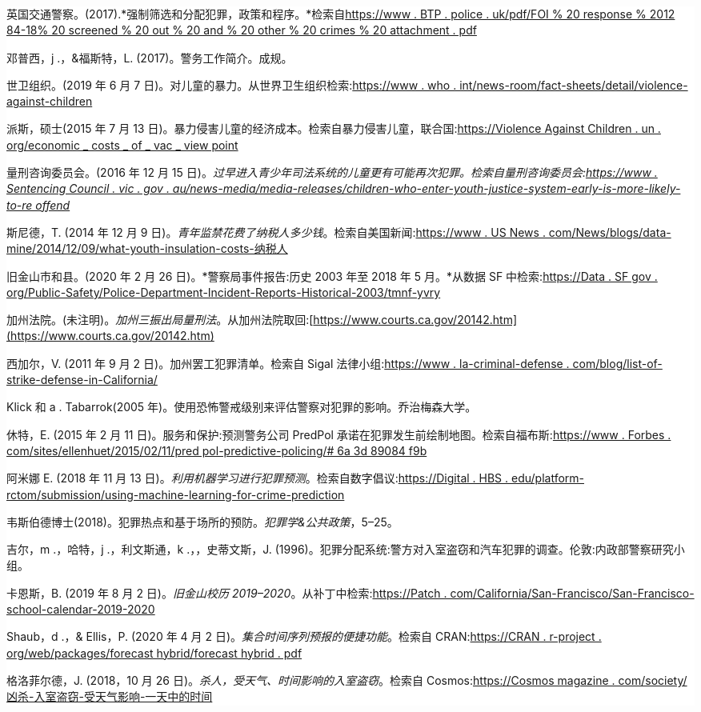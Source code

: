 英国交通警察。(2017).*强制筛选和分配犯罪，政策和程序。*检索自[https://www . BTP . police . uk/pdf/FOI % 20 response % 2012 84-18% 20 screened % 20 out % 20 and % 20 other % 20 crimes % 20 attachment . pdf](https://www.btp.police.uk/pdf/FOI%20RESPONSE%201284-18%20Screened%20Out%20and%20Other%20Crimes%20Attachment.pdf)

邓普西，j .，&福斯特，L. (2017)。警务工作简介。成规。

世卫组织。(2019 年 6 月 7 日)。对儿童的暴力。从世界卫生组织检索:[https://www . who . int/news-room/fact-sheets/detail/violence-against-children](https://www.who.int/news-room/fact-sheets/detail/violence-against-children)

派斯，硕士(2015 年 7 月 13 日)。暴力侵害儿童的经济成本。检索自暴力侵害儿童，联合国:[https://Violence Against Children . un . org/economic _ costs _ of _ vac _ view point](https://violenceagainstchildren.un.org/economic_costs_of_vac_viewpoint)

量刑咨询委员会。(2016 年 12 月 15 日)。*过早进入青少年司法系统的儿童更有可能再次犯罪。检索自量刑咨询委员会:[https://www . Sentencing Council . vic . gov . au/news-media/media-releases/children-who-enter-youth-justice-system-early-is-more-likely-to-re offend](https://www.sentencingcouncil.vic.gov.au/news-media/media-releases/children-who-enter-youth-justice-system-early-are-more-likely-to-reoffend)*

斯尼德，T. (2014 年 12 月 9 日)。*青年监禁花费了纳税人多少钱*。检索自美国新闻:[https://www . US News . com/News/blogs/data-mine/2014/12/09/what-youth-insulation-costs-纳税人](https://www.usnews.com/news/blogs/data-mine/2014/12/09/what-youth-incarceration-costs-taxpayers)

旧金山市和县。(2020 年 2 月 26 日)。*警察局事件报告:历史 2003 年至 2018 年 5 月。*从数据 SF 中检索:[https://Data . SF gov . org/Public-Safety/Police-Department-Incident-Reports-Historical-2003/tmnf-yvry](https://data.sfgov.org/Public-Safety/Police-Department-Incident-Reports-Historical-2003/tmnf-yvry)

加州法院。(未注明)。*加州三振出局量刑法*。从加州法院取回:[https://www.courts.ca.gov/20142.htm](https://www.courts.ca.gov/20142.htm)

西加尔，V. (2011 年 9 月 2 日)。加州罢工犯罪清单。检索自 Sigal 法律小组:[https://www . la-criminal-defense . com/blog/list-of-strike-defense-in-California/](https://www.la-criminal-defense.com/blog/list-of-strike-offenses-in-california/)

Klick 和 a . Tabarrok(2005 年)。使用恐怖警戒级别来评估警察对犯罪的影响。乔治梅森大学。

休特，E. (2015 年 2 月 11 日)。服务和保护:预测警务公司 PredPol 承诺在犯罪发生前绘制地图。检索自福布斯:[https://www . Forbes . com/sites/ellenhuet/2015/02/11/pred pol-predictive-policing/# 6a 3d 89084 f9b](https://www.forbes.com/sites/ellenhuet/2015/02/11/predpol-predictive-policing/#6a3d89084f9b)

阿米娜 E. (2018 年 11 月 13 日)。*利用机器学习进行犯罪预测*。检索自数字倡议:[https://Digital . HBS . edu/platform-rctom/submission/using-machine-learning-for-crime-prediction](https://digital.hbs.edu/platform-rctom/submission/using-machine-learning-for-crime-prediction)

韦斯伯德博士(2018)。犯罪热点和基于场所的预防。*犯罪学&公共政策*，5–25。

吉尔，m .，哈特，j .，利文斯通，k .，，史蒂文斯，J. (1996)。犯罪分配系统:警方对入室盗窃和汽车犯罪的调查。伦敦:内政部警察研究小组。

卡恩斯，B. (2019 年 8 月 2 日)。*旧金山校历 2019–2020*。从补丁中检索:[https://Patch . com/California/San-Francisco/San-Francisco-school-calendar-2019-2020](https://patch.com/california/san-francisco/san-francisco-school-calendar-2019-2020)

Shaub，d .，& Ellis，P. (2020 年 4 月 2 日)。*集合时间序列预报的便捷功能*。检索自 CRAN:[https://CRAN . r-project . org/web/packages/forecast hybrid/forecast hybrid . pdf](https://cran.r-project.org/web/packages/forecastHybrid/forecastHybrid.pdf)

格洛菲尔德，J. (2018，10 月 26 日)。*杀人，受天气、时间影响的入室盗窃*。检索自 Cosmos:[https://Cosmos magazine . com/society/凶杀-入室盗窃-受天气影响-一天中的时间](https://cosmosmagazine.com/society/homicide-burglary-influenced-by-weather-time-of-day)
